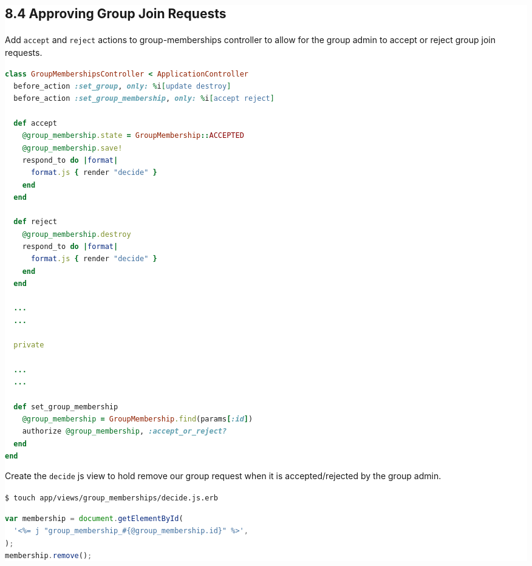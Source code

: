 ## 8.4 Approving Group Join Requests

Add `accept` and `reject` actions to group-memberships controller to allow for the group admin to accept or reject group join requests.

```ruby
class GroupMembershipsController < ApplicationController
  before_action :set_group, only: %i[update destroy]
  before_action :set_group_membership, only: %i[accept reject]

  def accept
    @group_membership.state = GroupMembership::ACCEPTED
    @group_membership.save!
    respond_to do |format|
      format.js { render "decide" }
    end
  end

  def reject
    @group_membership.destroy
    respond_to do |format|
      format.js { render "decide" }
    end
  end

  ...
  ...

  private

  ...
  ...

  def set_group_membership
    @group_membership = GroupMembership.find(params[:id])
    authorize @group_membership, :accept_or_reject?
  end
end
```

Create the `decide` js view to hold remove our group request when it is accepted/rejected by the group admin.

```bash
$ touch app/views/group_memberships/decide.js.erb
```

```javascript
var membership = document.getElementById(
  '<%= j "group_membership_#{@group_membership.id}" %>',
);
membership.remove();
```
